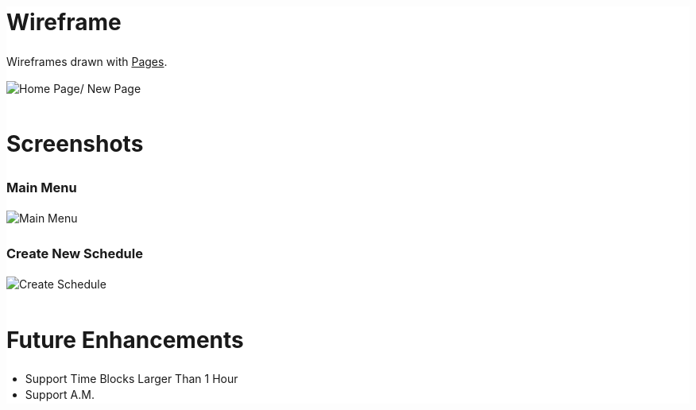 
# **Wireframe**

Wireframes drawn with [Pages](https://www.apple.com/pages/).  

![Home Page/ New Page](https://i.imgur.com/U7Pc3uB.png)




# **Screenshots**
### Main Menu
![Main Menu](https://media0.giphy.com/media/b4mwlO7wz4IUUSoLat/giphy.gif?cid=790b76115c14fd0303249d0f58c750bf59c667fbfbb11f33&rid=giphy.gif&ct=g)

### Create New Schedule
![Create Schedule](https://media0.giphy.com/media/iiXXyC9TquZBeM6NFJ/giphy.gif?cid=790b76115814ef3db1d137c7201112b8ca3be8a1232ca5f9&rid=giphy.gif&ct=g)



# **Future Enhancements**
* Support Time Blocks Larger Than 1 Hour
* Support A.M. 




